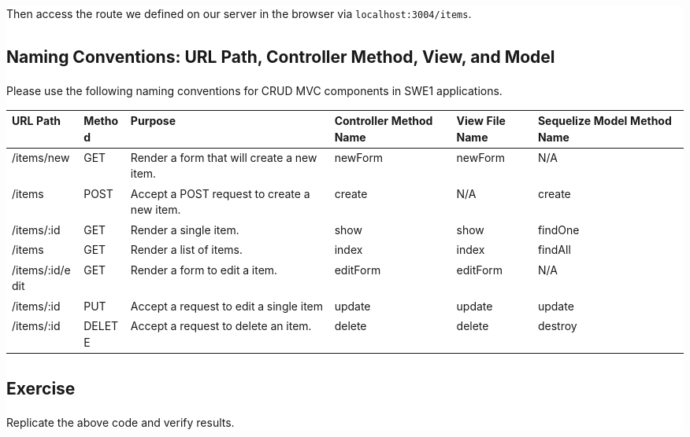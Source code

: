 Then access the route we defined on our server in the browser via `localhost:3004/items`.

## Naming Conventions: URL Path, Controller Method, View, and Model

Please use the following naming conventions for CRUD MVC components in SWE1 applications.

| URL Path | Method | Purpose | Controller Method Name | View File Name | Sequelize Model Method Name |
| :--- | :--- | :--- | :--- | :--- | :--- |
| /items/new | GET | Render a form that will create a new item. | newForm | newForm | N/A |
| /items | POST | Accept a POST request to create a new item. | create | N/A | create |
| /items/:id | GET | Render a single item. | show | show | findOne |
| /items | GET | Render a list of items. | index | index | findAll |
| /items/:id/edit | GET | Render a form to edit a item. | editForm | editForm | N/A |
| /items/:id | PUT | Accept a request to edit a single item | update | update | update |
| /items/:id | DELETE | Accept a request to delete an item. | delete | delete | destroy |

## Exercise

Replicate the above code and verify results.

